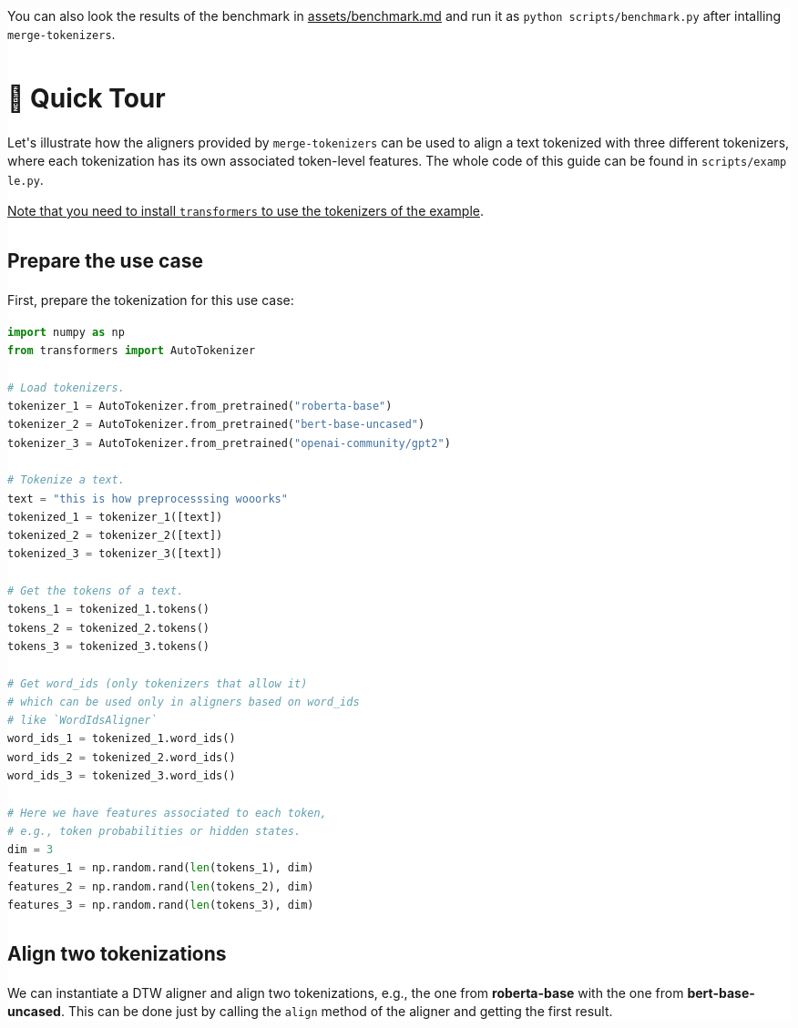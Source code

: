 You can also look the results of the benchmark in [assets/benchmark.md](assets/benchmark.md) and run it as `python scripts/benchmark.py` after intalling `merge-tokenizers`.

# 👀 Quick Tour
Let's illustrate how the aligners provided by `merge-tokenizers` can be used to align a text tokenized with three different tokenizers, where each tokenization has its own associated token-level features. The whole code of this guide can be found in `scripts/example.py`.

<u>Note that you need to install `transformers` to use the tokenizers of the example</u>.

## Prepare the use case
First, prepare the tokenization for this use case:

```python
import numpy as np
from transformers import AutoTokenizer

# Load tokenizers.
tokenizer_1 = AutoTokenizer.from_pretrained("roberta-base")
tokenizer_2 = AutoTokenizer.from_pretrained("bert-base-uncased")
tokenizer_3 = AutoTokenizer.from_pretrained("openai-community/gpt2")

# Tokenize a text.
text = "this is how preprocesssing wooorks"
tokenized_1 = tokenizer_1([text])
tokenized_2 = tokenizer_2([text])
tokenized_3 = tokenizer_3([text])

# Get the tokens of a text.
tokens_1 = tokenized_1.tokens()
tokens_2 = tokenized_2.tokens()
tokens_3 = tokenized_3.tokens()

# Get word_ids (only tokenizers that allow it)
# which can be used only in aligners based on word_ids
# like `WordIdsAligner`
word_ids_1 = tokenized_1.word_ids()
word_ids_2 = tokenized_2.word_ids()
word_ids_3 = tokenized_3.word_ids()

# Here we have features associated to each token,
# e.g., token probabilities or hidden states.
dim = 3
features_1 = np.random.rand(len(tokens_1), dim)
features_2 = np.random.rand(len(tokens_2), dim)
features_3 = np.random.rand(len(tokens_3), dim)
```

## Align two tokenizations
We can instantiate a DTW aligner and align two tokenizations, e.g., the one from **roberta-base** with the one from **bert-base-uncased**. This can be done just by calling the `align` method of the aligner and getting the first result.
